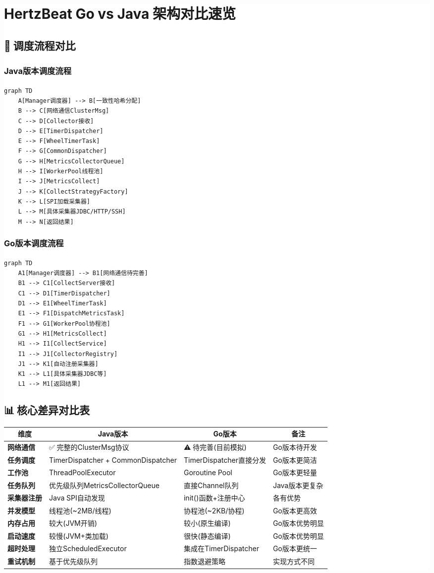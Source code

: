 # HertzBeat Go vs Java 架构对比速览

## 🔄 调度流程对比

### Java版本调度流程
```mermaid
graph TD
    A[Manager调度器] --> B[一致性哈希分配]
    B --> C[网络通信ClusterMsg]
    C --> D[Collector接收]
    D --> E[TimerDispatcher]
    E --> F[WheelTimerTask]
    F --> G[CommonDispatcher]
    G --> H[MetricsCollectorQueue]
    H --> I[WorkerPool线程池]
    I --> J[MetricsCollect]
    J --> K[CollectStrategyFactory]
    K --> L[SPI加载采集器]
    L --> M[具体采集器JDBC/HTTP/SSH]
    M --> N[返回结果]
```

### Go版本调度流程
```mermaid
graph TD
    A1[Manager调度器] --> B1[网络通信待完善]
    B1 --> C1[CollectServer接收]
    C1 --> D1[TimerDispatcher]
    D1 --> E1[WheelTimerTask]
    E1 --> F1[DispatchMetricsTask]
    F1 --> G1[WorkerPool协程池]
    G1 --> H1[MetricsCollect]
    H1 --> I1[CollectService]
    I1 --> J1[CollectorRegistry]
    J1 --> K1[自动注册采集器]
    K1 --> L1[具体采集器JDBC等]
    L1 --> M1[返回结果]
```

## 📊 核心差异对比表

| 维度 | Java版本 | Go版本 | 备注 |
|------|----------|---------|------|
| **网络通信** | ✅ 完整的ClusterMsg协议 | ⚠️ 待完善(目前模拟) | Go版本待开发 |
| **任务调度** | TimerDispatcher + CommonDispatcher | TimerDispatcher直接分发 | Go版本更简洁 |
| **工作池** | ThreadPoolExecutor | Goroutine Pool | Go版本更轻量 |
| **任务队列** | 优先级队列MetricsCollectorQueue | 直接Channel队列 | Java版本更复杂 |
| **采集器注册** | Java SPI自动发现 | init()函数+注册中心 | 各有优势 |
| **并发模型** | 线程池(~2MB/线程) | 协程池(~2KB/协程) | Go版本更高效 |
| **内存占用** | 较大(JVM开销) | 较小(原生编译) | Go版本优势明显 |
| **启动速度** | 较慢(JVM+类加载) | 很快(静态编译) | Go版本优势明显 |
| **超时处理** | 独立ScheduledExecutor | 集成在TimerDispatcher | Go版本更统一 |
| **重试机制** | 基于优先级队列 | 指数退避策略 | 实现方式不同 |

